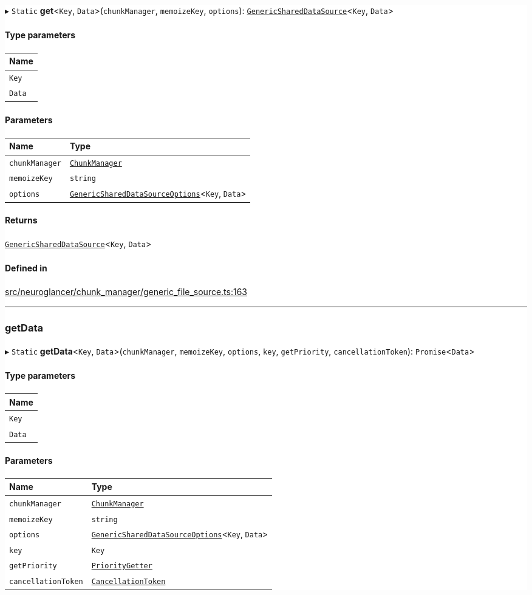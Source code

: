 ▸ `Static` **get**<`Key`, `Data`\>(`chunkManager`, `memoizeKey`, `options`): [`GenericSharedDataSource`](chunk_manager_generic_file_source.GenericSharedDataSource.md)<`Key`, `Data`\>

#### Type parameters

| Name |
| :------ |
| `Key` |
| `Data` |

#### Parameters

| Name | Type |
| :------ | :------ |
| `chunkManager` | [`ChunkManager`](chunk_manager_backend.ChunkManager.md) |
| `memoizeKey` | `string` |
| `options` | [`GenericSharedDataSourceOptions`](../interfaces/chunk_manager_generic_file_source.GenericSharedDataSourceOptions.md)<`Key`, `Data`\> |

#### Returns

[`GenericSharedDataSource`](chunk_manager_generic_file_source.GenericSharedDataSource.md)<`Key`, `Data`\>

#### Defined in

[src/neuroglancer/chunk_manager/generic_file_source.ts:163](https://github.com/ActiveBrainAtlas2/neuroglancer/blob/1beb5d34/src/neuroglancer/chunk_manager/generic_file_source.ts#L163)

___

### getData

▸ `Static` **getData**<`Key`, `Data`\>(`chunkManager`, `memoizeKey`, `options`, `key`, `getPriority`, `cancellationToken`): `Promise`<`Data`\>

#### Type parameters

| Name |
| :------ |
| `Key` |
| `Data` |

#### Parameters

| Name | Type |
| :------ | :------ |
| `chunkManager` | [`ChunkManager`](chunk_manager_backend.ChunkManager.md) |
| `memoizeKey` | `string` |
| `options` | [`GenericSharedDataSourceOptions`](../interfaces/chunk_manager_generic_file_source.GenericSharedDataSourceOptions.md)<`Key`, `Data`\> |
| `key` | `Key` |
| `getPriority` | [`PriorityGetter`](../modules/chunk_manager_generic_file_source.md#prioritygetter) |
| `cancellationToken` | [`CancellationToken`](../interfaces/util_cancellation.CancellationToken.md) |
